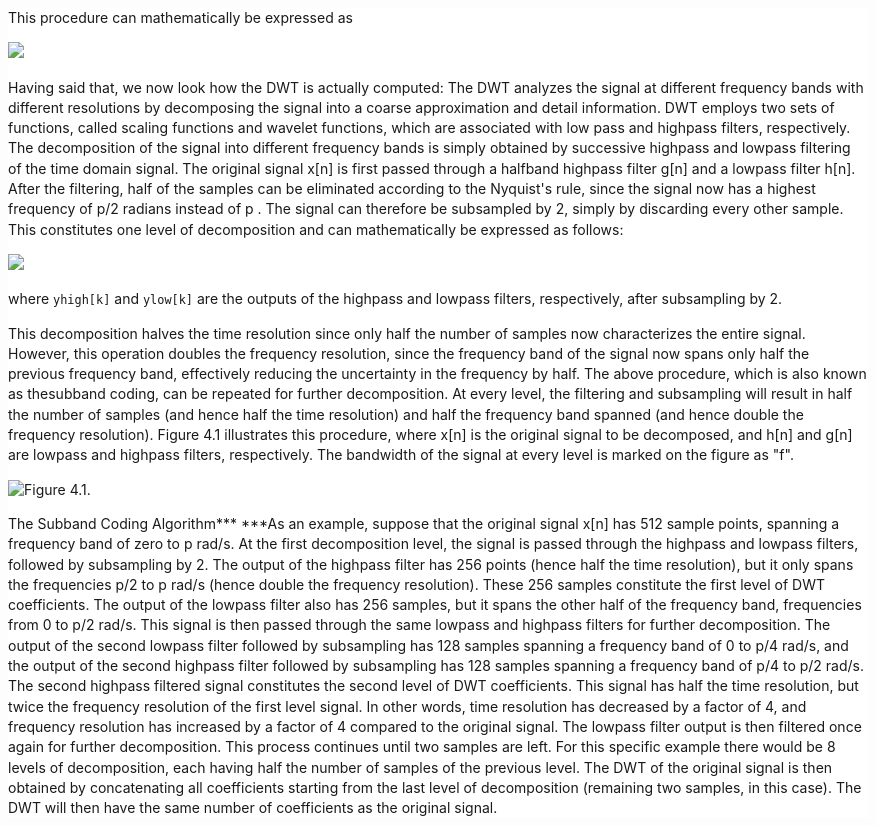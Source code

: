 This procedure can mathematically be expressed as

![](http://users.rowan.edu/~polikar/WAVELETS/Image11.gif)

Having said that, we now look how the DWT is actually computed: The DWT analyzes the signal at different frequency bands with different resolutions by decomposing the signal into a coarse approximation and detail information. DWT employs two sets of functions, called scaling functions and wavelet functions, which are associated with low pass and highpass filters, respectively. The decomposition of the signal into different frequency bands is simply obtained by successive highpass and lowpass filtering of the time domain signal. The original signal x[n] is first passed through a halfband highpass filter g[n] and a lowpass filter h[n]. After the filtering, half of the samples can be eliminated according to the Nyquist's rule, since the signal now has a highest frequency of p/2 radians instead of p . The signal can therefore be subsampled by 2, simply by discarding every other sample. This constitutes one level of decomposition and can mathematically be expressed as follows:

![](http://users.rowan.edu/~polikar/WAVELETS/Image12.gif)

where `yhigh[k]` and `ylow[k]` are the outputs of the highpass and lowpass filters, respectively, after subsampling by 2.

This decomposition halves the time resolution since only half the number of samples now characterizes the entire signal. However, this operation doubles the frequency resolution, since the frequency band of the signal now spans only half the previous frequency band, effectively reducing the uncertainty in the frequency by half. The above procedure, which is also known as thesubband coding, can be repeated for further decomposition. At every level, the filtering and subsampling will result in half the number of samples (and hence half the time resolution) and half the frequency band spanned (and hence double the frequency resolution). Figure 4.1 illustrates this procedure, where x[n] is the original signal to be decomposed, and h[n] and g[n] are lowpass and highpass filters, respectively. The bandwidth of the signal at every level is marked on the figure as "f".

![Figure 4.1. ](http://users.rowan.edu/~polikar/WAVELETS/Image13.gif)


The Subband Coding Algorithm*** ***As an example, suppose that the original signal x[n] has 512 sample points, spanning a frequency band of zero to p rad/s. At the first decomposition level, the signal is passed through the highpass and lowpass filters, followed by subsampling by 2. The output of the highpass filter has 256 points (hence half the time resolution), but it only spans the frequencies p/2 to p rad/s (hence double the frequency resolution). These 256 samples constitute the first level of DWT coefficients. The output of the lowpass filter also has 256 samples, but it spans the other half of the frequency band, frequencies from 0 to p/2 rad/s. This signal is then passed through the same lowpass and highpass filters for further decomposition. The output of the second lowpass filter followed by subsampling has 128 samples spanning a frequency band of 0 to p/4 rad/s, and the output of the second highpass filter followed by subsampling has 128 samples spanning a frequency band of p/4 to p/2 rad/s. The second highpass filtered signal constitutes the second level of DWT coefficients. This signal has half the time resolution, but twice the frequency resolution of the first level signal. In other words, time resolution has decreased by a factor of 4, and frequency resolution has increased by a factor of 4 compared to the original signal. The lowpass filter output is then filtered once again for further decomposition. This process continues until two samples are left. For this specific example there would be 8 levels of decomposition, each having half the number of samples of the previous level. The DWT of the original signal is then obtained by concatenating all coefficients starting from the last level of decomposition (remaining two samples, in this case). The DWT will then have the same number of coefficients as the original signal.
